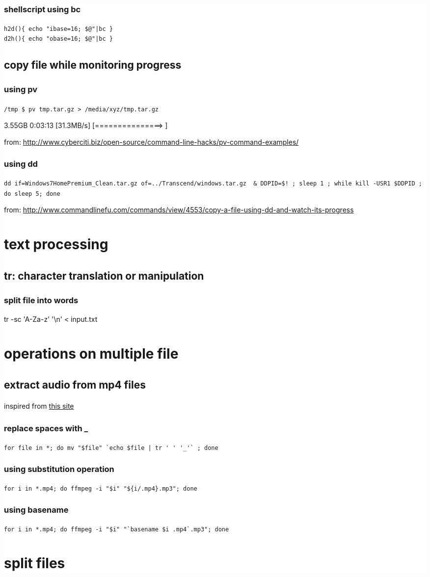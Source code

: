 ### shellscript using bc

    h2d(){ echo "ibase=16; $@"|bc }
    d2h(){ echo "obase=16; $@"|bc }

## copy file while monitoring progress

### using pv
    /tmp $ pv tmp.tar.gz > /media/xyz/tmp.tar.gz

3.55GB 0:03:13 [31.3MB/s] [===============>           ]

from: http://www.cyberciti.biz/open-source/command-line-hacks/pv-command-examples/

### using dd

    dd if=Windows7HomePremium_Clean.tar.gz of=../Transcend/windows.tar.gz  & DDPID=$! ; sleep 1 ; while kill -USR1 $DDPID ; do sleep 5; done

from: http://www.commandlinefu.com/commands/view/4553/copy-a-file-using-dd-and-watch-its-progress

# text processing

## tr: character translation or manipulation

### split file into words

tr -sc 'A-Za-z' '\n' < input.txt

# operations on multiple file

## extract audio from mp4 files

inspired from [this site](http://www.debian-administration.org/articles/150)

### replace spaces with _

    for file in *; do mv "$file" `echo $file | tr ' ' '_'` ; done

### using substitution operation

    for i in *.mp4; do ffmpeg -i "$i" "${i/.mp4}.mp3"; done

### using basename

    for i in *.mp4; do ffmpeg -i "$i" "`basename $i .mp4`.mp3"; done

# split files
